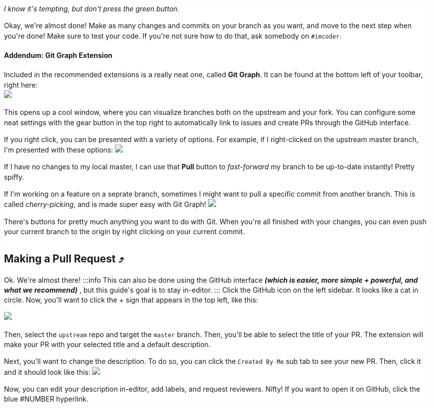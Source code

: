 *I know it's tempting, but don't press the green button.*

Okay, we're almost done! Make as many changes and commits on your branch as you want, and move to the next step when you're done! Make sure to test your code. If you're not sure how to do that, ask somebody on `#imcoder`.

#### Addendum: Git Graph Extension

Included in the recommended extensions is a really neat one, called **Git Graph**. It can be found at the bottom left of your toolbar, right here:  
![](https://i.imgur.com/A18DGKb.png)

This opens up a cool window, where you can visualize branches both on the upstream and your fork. You can configure some neat settings with the gear button in the top right to automatically link to issues and create PRs through the GitHub interface.

If you right click, you can be presented with a variety of options. For example, if I right-clicked on the upstream master branch, I'm presented with these options:
![](https://i.imgur.com/j3mksYv.png)

If I have no changes to my local master, I can use that **Pull** button to *fast-forward* my branch to be up-to-date instantly! Pretty spiffy.

If I'm working on a feature on a seprate branch, sometimes I might want to pull a specific commit from another branch. This is called *cherry-picking*, and is made super easy with Git Graph!
![](https://i.imgur.com/xMj61i9.png)

There's buttons for pretty much anything you want to do with Git. When you're all finished with your changes, you can even push your current branch to the origin by right clicking on your current commit.

## Making a Pull Request :arrow_heading_up:

Ok. We're almost there!
:::info
This can also be done using the GitHub interface ***(which is easier, more simple + powerful, and what we recommend)*** , but this guide's goal is to stay in-editor.
:::
Click the GitHub icon on the left sidebar. It looks like a cat in  circle. Now, you'll want to click the + sign that appears in the top left, like this:

![](https://i.imgur.com/zsIawKE.png)

Then, select the `upstream` repo and target the `master` branch. Then, you'll be able to select the title of your PR. The extension will make your PR with your selected title and a default description.

Next, you'll want to change the description. To do so, you can click the `Created By Me` sub tab to see your new PR. Then, click it and it should look like this:
![](https://i.imgur.com/IJaFIkO.png)

Now, you can edit your description in-editor, add labels, and request reviewers. Nifty! If you want to open it on GitHub, click the blue #NUMBER hyperlink.
